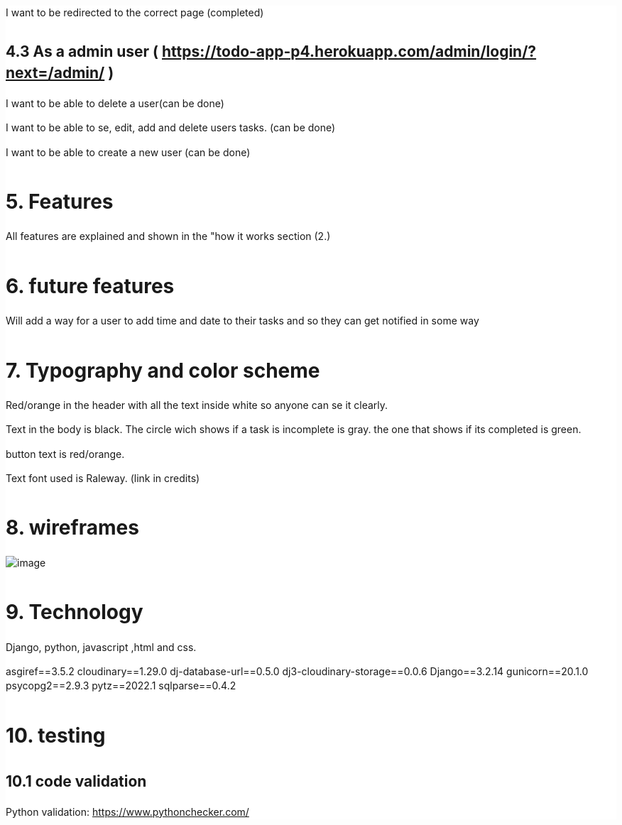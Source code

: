   I want to be redirected to the correct page (completed)

  ## 4.3 As a admin user ( https://todo-app-p4.herokuapp.com/admin/login/?next=/admin/ )

  I want to be able to delete a user(can be done)
  
  I want to be able to se, edit, add and delete users tasks. (can be done)

  I want to be able to create a new user (can be done)

# 5. Features
All features are explained and shown in the "how it works section (2.)

# 6. future features
Will add a way for a user to add time and date to their tasks and so they can get notified in some way

# 7. Typography and color scheme
Red/orange in the header with all the text inside white so anyone can se it clearly.

Text in the body is black. The circle wich shows if a task is incomplete is gray. the one that shows if its completed is green.

button text is red/orange.

Text font used is Raleway. (link in credits)

# 8. wireframes

![image](https://user-images.githubusercontent.com/95103308/182991477-2d2ed6b1-ec91-4e63-9d09-fa28bf0e26f7.png)


# 9. Technology
Django, python, javascript ,html and css.

asgiref==3.5.2
cloudinary==1.29.0
dj-database-url==0.5.0
dj3-cloudinary-storage==0.0.6
Django==3.2.14
gunicorn==20.1.0
psycopg2==2.9.3
pytz==2022.1
sqlparse==0.4.2

# 10. testing
   ## 10.1 code validation
   Python validation:
   https://www.pythonchecker.com/
   
